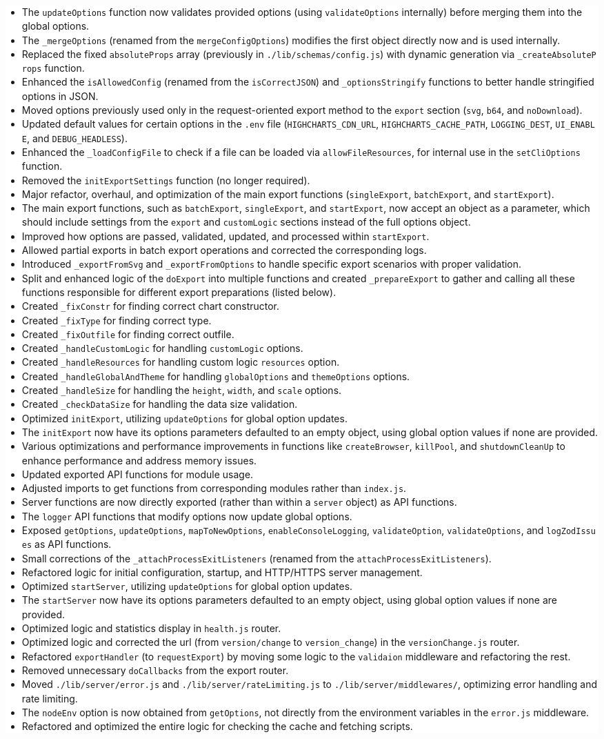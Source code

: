 - The `updateOptions` function now validates provided options (using `validateOptions` internally) before merging them into the global options.
- The `_mergeOptions` (renamed from the `mergeConfigOptions`) modifies the first object directly now and is used internally.
- Replaced the fixed `absoluteProps` array (previously in `./lib/schemas/config.js`) with dynamic generation via `_createAbsoluteProps` function.
- Enhanced the `isAllowedConfig` (renamed from the `isCorrectJSON`) and `_optionsStringify` functions to better handle stringified options in JSON.
- Moved options previously used only in the request-oriented export method to the `export` section (`svg`, `b64`, and `noDownload`).
- Updated default values for certain options in the `.env` file (`HIGHCHARTS_CDN_URL`, `HIGHCHARTS_CACHE_PATH`, `LOGGING_DEST`, `UI_ENABLE`, and `DEBUG_HEADLESS`).
- Enhanced the `_loadConfigFile` to check if a file can be loaded via `allowFileResources`, for internal use in the `setCliOptions` function.
- Removed the `initExportSettings` function (no longer required).
- Major refactor, overhaul, and optimization of the main export functions (`singleExport`, `batchExport`, and `startExport`).
- The main export functions, such as `batchExport`, `singleExport`, and `startExport`, now accept an object as a parameter, which should include settings from the `export` and `customLogic` sections instead of the full options object.
- Improved how options are passed, validated, updated, and processed within `startExport`.
- Allowed partial exports in batch export operations and corrected the corresponding logs.
- Introduced `_exportFromSvg` and `_exportFromOptions` to handle specific export scenarios with proper validation.
- Split and enhanced logic of the `doExport` into multiple functions and created `_prepareExport` to gather and calling all these functions responsible for different export preparations (listed below).
- Created `_fixConstr` for finding correct chart constructor.
- Created `_fixType` for finding correct type.
- Created `_fixOutfile` for finding correct outfile.
- Created `_handleCustomLogic` for handling `customLogic` options.
- Created `_handleResources` for handling custom logic `resources` option.
- Created `_handleGlobalAndTheme` for handling `globalOptions` and `themeOptions` options.
- Created `_handleSize` for handling the `height`, `width`, and `scale` options.
- Created `_checkDataSize` for handling the data size validation.
- Optimized `initExport`, utilizing `updateOptions` for global option updates.
- The `initExport` now have its options parameters defaulted to an empty object, using global option values if none are provided.
- Various optimizations and performance improvements in functions like `createBrowser`, `killPool`, and `shutdownCleanUp` to enhance performance and address memory issues.
- Updated exported API functions for module usage.
- Adjusted imports to get functions from corresponding modules rather than `index.js`.
- Server functions are now directly exported (rather than within a `server` object) as API functions.
- The `logger` API functions that modify options now update global options.
- Exposed `getOptions`, `updateOptions`, `mapToNewOptions`, `enableConsoleLogging`, `validateOption`, `validateOptions`, and `logZodIssues` as API functions.
- Small corrections of the `_attachProcessExitListeners` (renamed from the `attachProcessExitListeners`).
- Refactored logic for initial configuration, startup, and HTTP/HTTPS server management.
- Optimized `startServer`, utilizing `updateOptions` for global option updates.
- The `startServer` now have its options parameters defaulted to an empty object, using global option values if none are provided.
- Optimized logic and statistics display in `health.js` router.
- Optimized logic and corrected the url (from `version/change` to `version_change`) in the `versionChange.js` router.
- Refactored `exportHandler` (to `requestExport`) by moving some logic to the `validaion` middleware and refactoring the rest.
- Removed unnecessary `doCallbacks` from the export router.
- Moved `./lib/server/error.js` and `./lib/server/rateLimiting.js` to `./lib/server/middlewares/`, optimizing error handling and rate limiting.
- The `nodeEnv` option is now obtained from `getOptions`, not directly from the environment variables in the `error.js` middleware.
- Refactored and optimized the entire logic for checking the cache and fetching scripts.